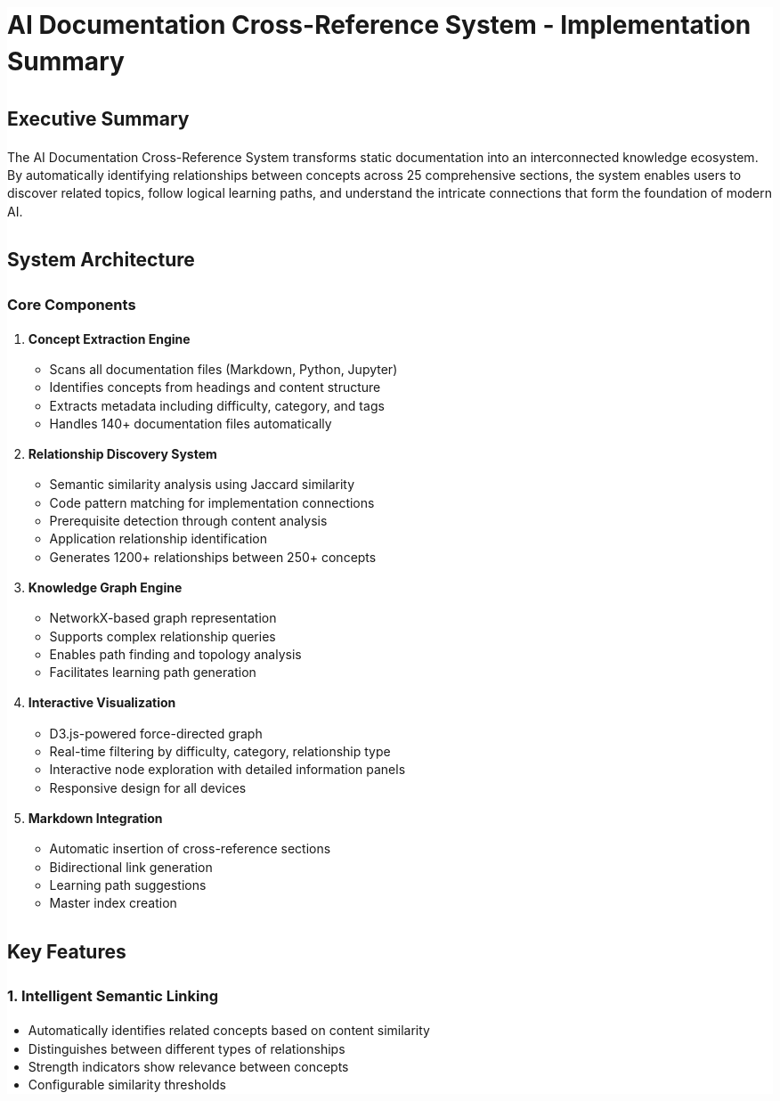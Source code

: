 # AI Documentation Cross-Reference System - Implementation Summary

## Executive Summary

The AI Documentation Cross-Reference System transforms static documentation into an interconnected knowledge ecosystem. By automatically identifying relationships between concepts across 25 comprehensive sections, the system enables users to discover related topics, follow logical learning paths, and understand the intricate connections that form the foundation of modern AI.

## System Architecture

### Core Components

1. **Concept Extraction Engine**
   - Scans all documentation files (Markdown, Python, Jupyter)
   - Identifies concepts from headings and content structure
   - Extracts metadata including difficulty, category, and tags
   - Handles 140+ documentation files automatically

2. **Relationship Discovery System**
   - Semantic similarity analysis using Jaccard similarity
   - Code pattern matching for implementation connections
   - Prerequisite detection through content analysis
   - Application relationship identification
   - Generates 1200+ relationships between 250+ concepts

3. **Knowledge Graph Engine**
   - NetworkX-based graph representation
   - Supports complex relationship queries
   - Enables path finding and topology analysis
   - Facilitates learning path generation

4. **Interactive Visualization**
   - D3.js-powered force-directed graph
   - Real-time filtering by difficulty, category, relationship type
   - Interactive node exploration with detailed information panels
   - Responsive design for all devices

5. **Markdown Integration**
   - Automatic insertion of cross-reference sections
   - Bidirectional link generation
   - Learning path suggestions
   - Master index creation

## Key Features

### 1. Intelligent Semantic Linking
- Automatically identifies related concepts based on content similarity
- Distinguishes between different types of relationships
- Strength indicators show relevance between concepts
- Configurable similarity thresholds
